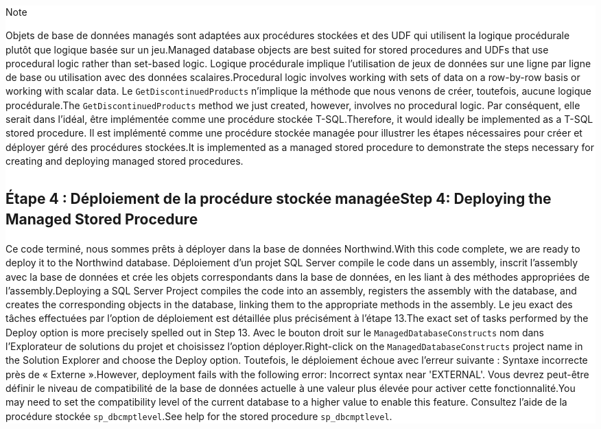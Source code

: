 > [!NOTE]
> <span data-ttu-id="4afd9-226">Objets de base de données managés sont adaptées aux procédures stockées et des UDF qui utilisent la logique procédurale plutôt que logique basée sur un jeu.</span><span class="sxs-lookup"><span data-stu-id="4afd9-226">Managed database objects are best suited for stored procedures and UDFs that use procedural logic rather than set-based logic.</span></span> <span data-ttu-id="4afd9-227">Logique procédurale implique l’utilisation de jeux de données sur une ligne par ligne de base ou utilisation avec des données scalaires.</span><span class="sxs-lookup"><span data-stu-id="4afd9-227">Procedural logic involves working with sets of data on a row-by-row basis or working with scalar data.</span></span> <span data-ttu-id="4afd9-228">Le `GetDiscontinuedProducts` n’implique la méthode que nous venons de créer, toutefois, aucune logique procédurale.</span><span class="sxs-lookup"><span data-stu-id="4afd9-228">The `GetDiscontinuedProducts` method we just created, however, involves no procedural logic.</span></span> <span data-ttu-id="4afd9-229">Par conséquent, elle serait dans l’idéal, être implémentée comme une procédure stockée T-SQL.</span><span class="sxs-lookup"><span data-stu-id="4afd9-229">Therefore, it would ideally be implemented as a T-SQL stored procedure.</span></span> <span data-ttu-id="4afd9-230">Il est implémenté comme une procédure stockée managée pour illustrer les étapes nécessaires pour créer et déployer géré des procédures stockées.</span><span class="sxs-lookup"><span data-stu-id="4afd9-230">It is implemented as a managed stored procedure to demonstrate the steps necessary for creating and deploying managed stored procedures.</span></span>


## <a name="step-4-deploying-the-managed-stored-procedure"></a><span data-ttu-id="4afd9-231">Étape 4 : Déploiement de la procédure stockée managée</span><span class="sxs-lookup"><span data-stu-id="4afd9-231">Step 4: Deploying the Managed Stored Procedure</span></span>

<span data-ttu-id="4afd9-232">Ce code terminé, nous sommes prêts à déployer dans la base de données Northwind.</span><span class="sxs-lookup"><span data-stu-id="4afd9-232">With this code complete, we are ready to deploy it to the Northwind database.</span></span> <span data-ttu-id="4afd9-233">Déploiement d’un projet SQL Server compile le code dans un assembly, inscrit l’assembly avec la base de données et crée les objets correspondants dans la base de données, en les liant à des méthodes appropriées de l’assembly.</span><span class="sxs-lookup"><span data-stu-id="4afd9-233">Deploying a SQL Server Project compiles the code into an assembly, registers the assembly with the database, and creates the corresponding objects in the database, linking them to the appropriate methods in the assembly.</span></span> <span data-ttu-id="4afd9-234">Le jeu exact des tâches effectuées par l’option de déploiement est détaillée plus précisément à l’étape 13.</span><span class="sxs-lookup"><span data-stu-id="4afd9-234">The exact set of tasks performed by the Deploy option is more precisely spelled out in Step 13.</span></span> <span data-ttu-id="4afd9-235">Avec le bouton droit sur le `ManagedDatabaseConstructs` nom dans l’Explorateur de solutions du projet et choisissez l’option déployer.</span><span class="sxs-lookup"><span data-stu-id="4afd9-235">Right-click on the `ManagedDatabaseConstructs` project name in the Solution Explorer and choose the Deploy option.</span></span> <span data-ttu-id="4afd9-236">Toutefois, le déploiement échoue avec l’erreur suivante : Syntaxe incorrecte près de « Externe ».</span><span class="sxs-lookup"><span data-stu-id="4afd9-236">However, deployment fails with the following error: Incorrect syntax near 'EXTERNAL'.</span></span> <span data-ttu-id="4afd9-237">Vous devrez peut-être définir le niveau de compatibilité de la base de données actuelle à une valeur plus élevée pour activer cette fonctionnalité.</span><span class="sxs-lookup"><span data-stu-id="4afd9-237">You may need to set the compatibility level of the current database to a higher value to enable this feature.</span></span> <span data-ttu-id="4afd9-238">Consultez l’aide de la procédure stockée `sp_dbcmptlevel`.</span><span class="sxs-lookup"><span data-stu-id="4afd9-238">See help for the stored procedure `sp_dbcmptlevel`.</span></span>
